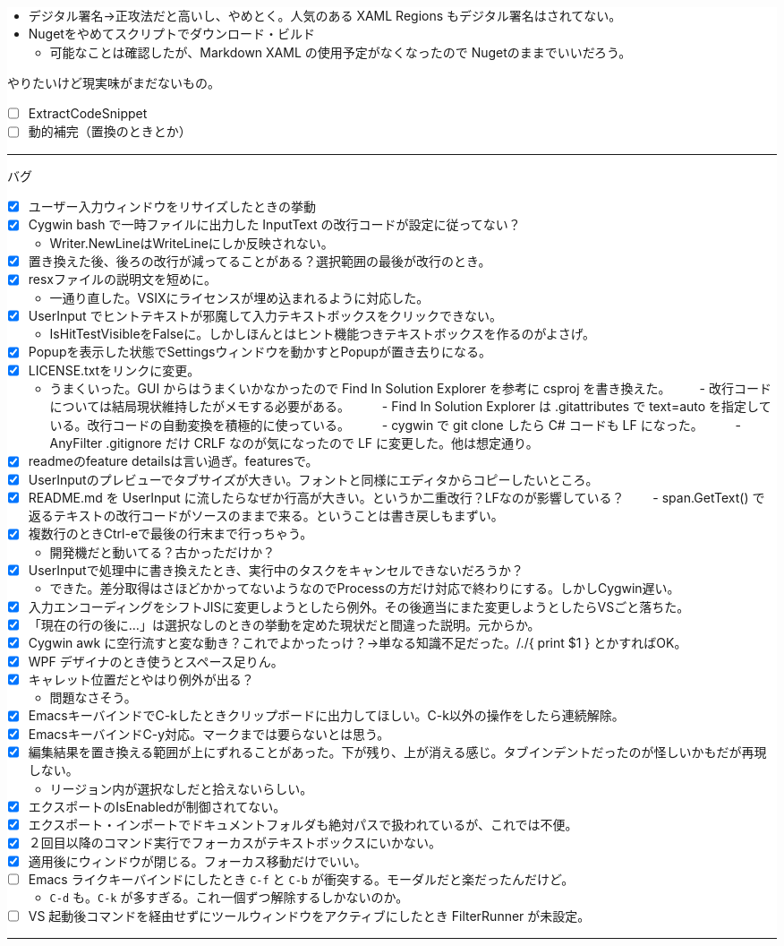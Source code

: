 - デジタル署名→正攻法だと高いし、やめとく。人気のある XAML Regions もデジタル署名はされてない。
- Nugetをやめてスクリプトでダウンロード・ビルド
    - 可能なことは確認したが、Markdown XAML の使用予定がなくなったので Nugetのままでいいだろう。

やりたいけど現実味がまだないもの。
- [ ] ExtractCodeSnippet
- [ ] 動的補完（置換のときとか）

---

バグ
- [x] ユーザー入力ウィンドウをリサイズしたときの挙動
- [x] Cygwin bash で一時ファイルに出力した InputText の改行コードが設定に従ってない？ 
    - Writer.NewLineはWriteLineにしか反映されない。
- [x] 置き換えた後、後ろの改行が減ってることがある？選択範囲の最後が改行のとき。
- [x] resxファイルの説明文を短めに。
    - 一通り直した。VSIXにライセンスが埋め込まれるように対応した。
- [x] UserInput でヒントテキストが邪魔して入力テキストボックスをクリックできない。
    - IsHitTestVisibleをFalseに。しかしほんとはヒント機能つきテキストボックスを作るのがよさげ。
- [x] Popupを表示した状態でSettingsウィンドウを動かすとPopupが置き去りになる。
- [x] LICENSE.txtをリンクに変更。
    - うまくいった。GUI からはうまくいかなかったので Find In Solution Explorer を参考に csproj を書き換えた。
　　- 改行コードについては結局現状維持したがメモする必要がある。
　　    - Find In Solution Explorer は .gitattributes で text=auto を指定している。改行コードの自動変換を積極的に使っている。
　　    - cygwin で git clone したら C# コードも LF になった。
　　    - AnyFilter .gitignore だけ CRLF なのが気になったので LF に変更した。他は想定通り。
- [x] readmeのfeature detailsは言い過ぎ。featuresで。
- [x] UserInputのプレビューでタブサイズが大きい。フォントと同様にエディタからコピーしたいところ。
- [x] README.md を UserInput に流したらなぜか行高が大きい。というか二重改行？LFなのが影響している？
　　- span.GetText() で返るテキストの改行コードがソースのままで来る。ということは書き戻しもまずい。
- [x] 複数行のときCtrl-eで最後の行末まで行っちゃう。
    - 開発機だと動いてる？古かっただけか？
- [x] UserInputで処理中に書き換えたとき、実行中のタスクをキャンセルできないだろうか？
    - できた。差分取得はさほどかかってないようなのでProcessの方だけ対応で終わりにする。しかしCygwin遅い。
- [x] 入力エンコーディングをシフトJISに変更しようとしたら例外。その後適当にまた変更しようとしたらVSごと落ちた。
- [x] 「現在の行の後に…」は選択なしのときの挙動を定めた現状だと間違った説明。元からか。
- [x] Cygwin awk に空行流すと変な動き？これでよかったっけ？→単なる知識不足だった。/./{ print $1 } とかすればOK。
- [x] WPF デザイナのとき使うとスペース足りん。
- [x] キャレット位置だとやはり例外が出る？
    - 問題なさそう。
- [x] EmacsキーバインドでC-kしたときクリップボードに出力してほしい。C-k以外の操作をしたら連続解除。
- [x] EmacsキーバインドC-y対応。マークまでは要らないとは思う。
- [x] 編集結果を置き換える範囲が上にずれることがあった。下が残り、上が消える感じ。タブインデントだったのが怪しいかもだが再現しない。
    - リージョン内が選択なしだと拾えないらしい。
- [x] エクスポートのIsEnabledが制御されてない。
- [x] エクスポート・インポートでドキュメントフォルダも絶対パスで扱われているが、これでは不便。
- [x] ２回目以降のコマンド実行でフォーカスがテキストボックスにいかない。
- [x] 適用後にウィンドウが閉じる。フォーカス移動だけでいい。
- [ ] Emacs ライクキーバインドにしたとき `C-f` と `C-b` が衝突する。モーダルだと楽だったんだけど。
    - `C-d` も。`C-k` が多すぎる。これ一個ずつ解除するしかないのか。
- [ ] VS 起動後コマンドを経由せずにツールウィンドウをアクティブにしたとき FilterRunner が未設定。

---

